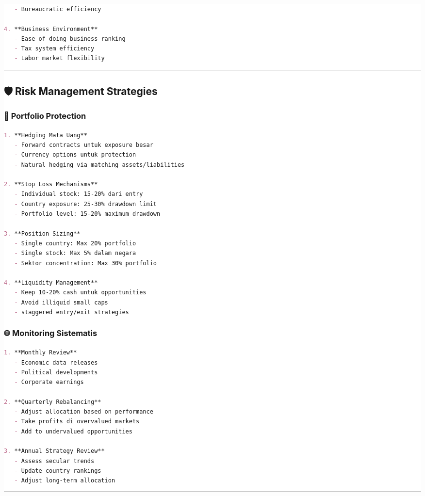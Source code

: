 ```markdown
   - Bureaucratic efficiency

4. **Business Environment**
   - Ease of doing business ranking
   - Tax system efficiency
   - Labor market flexibility
```

---

## 🛡️ Risk Management Strategies

### 💼 **Portfolio Protection**
```markdown
1. **Hedging Mata Uang**
   - Forward contracts untuk exposure besar
   - Currency options untuk protection
   - Natural hedging via matching assets/liabilities

2. **Stop Loss Mechanisms**
   - Individual stock: 15-20% dari entry
   - Country exposure: 25-30% drawdown limit
   - Portfolio level: 15-20% maximum drawdown

3. **Position Sizing**
   - Single country: Max 20% portfolio
   - Single stock: Max 5% dalam negara
   - Sektor concentration: Max 30% portfolio

4. **Liquidity Management**
   - Keep 10-20% cash untuk opportunities
   - Avoid illiquid small caps
   - staggered entry/exit strategies
```

### 🌐 **Monitoring Sistematis**
```markdown
1. **Monthly Review**
   - Economic data releases
   - Political developments
   - Corporate earnings

2. **Quarterly Rebalancing**
   - Adjust allocation based on performance
   - Take profits di overvalued markets
   - Add to undervalued opportunities

3. **Annual Strategy Review**
   - Assess secular trends
   - Update country rankings
   - Adjust long-term allocation
```

---